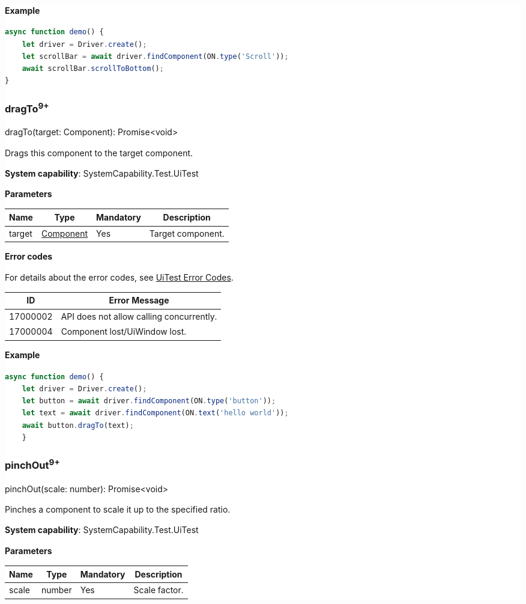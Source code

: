 **Example**

```js
async function demo() {
    let driver = Driver.create();
    let scrollBar = await driver.findComponent(ON.type('Scroll'));
    await scrollBar.scrollToBottom();
}
```

### dragTo<sup>9+</sup>

dragTo(target: Component): Promise\<void>

Drags this component to the target component.

**System capability**: SystemCapability.Test.UiTest

**Parameters**

| Name| Type                    | Mandatory| Description      |
| ------ | ------------------------ | ---- | ---------- |
| target | [Component](#component9) | Yes  | Target component.|

**Error codes**

For details about the error codes, see [UiTest Error Codes](../errorcodes/errorcode-uitest.md).

| ID| Error Message                              |
| -------- | ---------------------------------------- |
| 17000002 | API does not allow calling concurrently. |
| 17000004 | Component lost/UiWindow lost.            |

**Example**

```js
async function demo() {
    let driver = Driver.create();
    let button = await driver.findComponent(ON.type('button'));
    let text = await driver.findComponent(ON.text('hello world'));
    await button.dragTo(text);
    }
```

### pinchOut<sup>9+</sup>

pinchOut(scale: number): Promise\<void>

Pinches a component to scale it up to the specified ratio.

**System capability**: SystemCapability.Test.UiTest

**Parameters**

| Name| Type  | Mandatory| Description            |
| ------ | ------ | ---- | ---------------- |
| scale  | number | Yes  | Scale factor.|
